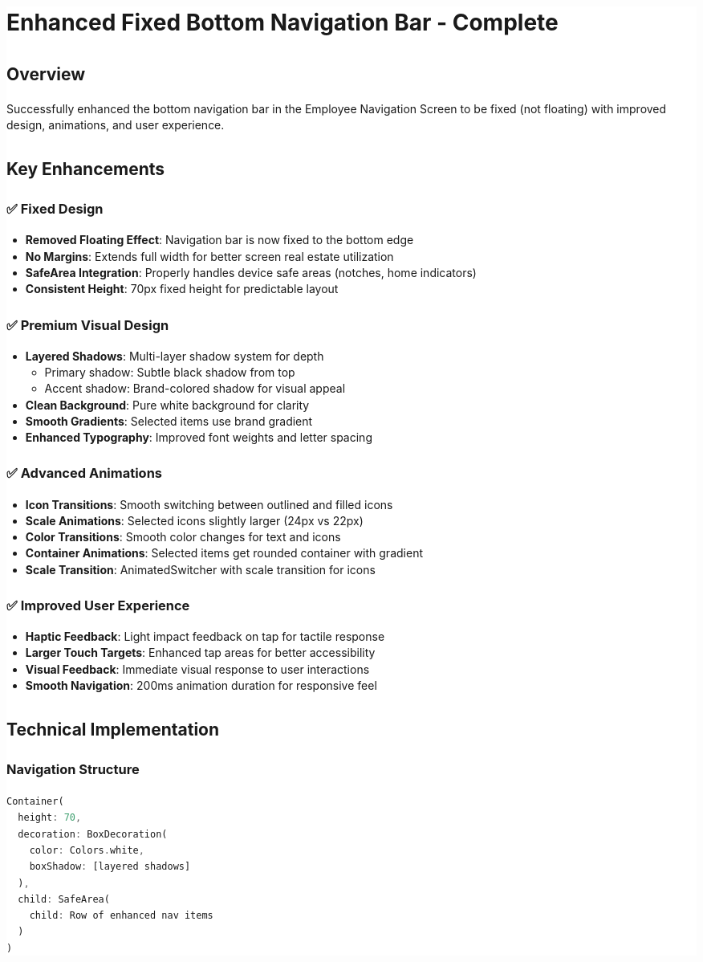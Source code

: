 # Enhanced Fixed Bottom Navigation Bar - Complete

## Overview
Successfully enhanced the bottom navigation bar in the Employee Navigation Screen to be fixed (not floating) with improved design, animations, and user experience.

## Key Enhancements

### ✅ Fixed Design
- **Removed Floating Effect**: Navigation bar is now fixed to the bottom edge
- **No Margins**: Extends full width for better screen real estate utilization
- **SafeArea Integration**: Properly handles device safe areas (notches, home indicators)
- **Consistent Height**: 70px fixed height for predictable layout

### ✅ Premium Visual Design
- **Layered Shadows**: Multi-layer shadow system for depth
  - Primary shadow: Subtle black shadow from top
  - Accent shadow: Brand-colored shadow for visual appeal
- **Clean Background**: Pure white background for clarity
- **Smooth Gradients**: Selected items use brand gradient
- **Enhanced Typography**: Improved font weights and letter spacing

### ✅ Advanced Animations
- **Icon Transitions**: Smooth switching between outlined and filled icons
- **Scale Animations**: Selected icons slightly larger (24px vs 22px)
- **Color Transitions**: Smooth color changes for text and icons
- **Container Animations**: Selected items get rounded container with gradient
- **Scale Transition**: AnimatedSwitcher with scale transition for icons

### ✅ Improved User Experience
- **Haptic Feedback**: Light impact feedback on tap for tactile response
- **Larger Touch Targets**: Enhanced tap areas for better accessibility
- **Visual Feedback**: Immediate visual response to user interactions
- **Smooth Navigation**: 200ms animation duration for responsive feel

## Technical Implementation

### Navigation Structure
```dart
Container(
  height: 70,
  decoration: BoxDecoration(
    color: Colors.white,
    boxShadow: [layered shadows]
  ),
  child: SafeArea(
    child: Row of enhanced nav items
  )
)
```
